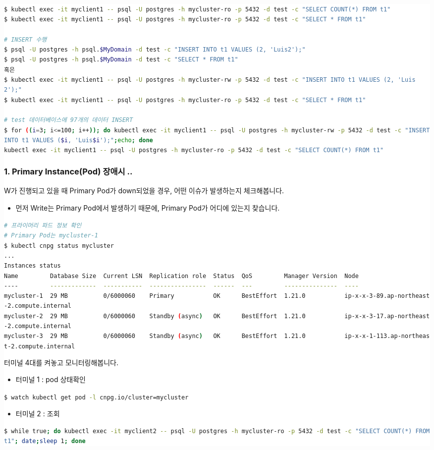 ```bash
$ kubectl exec -it myclient1 -- psql -U postgres -h mycluster-ro -p 5432 -d test -c "SELECT COUNT(*) FROM t1"
$ kubectl exec -it myclient1 -- psql -U postgres -h mycluster-ro -p 5432 -d test -c "SELECT * FROM t1"

# INSERT 수행
$ psql -U postgres -h psql.$MyDomain -d test -c "INSERT INTO t1 VALUES (2, 'Luis2');"
$ psql -U postgres -h psql.$MyDomain -d test -c "SELECT * FROM t1"
혹은
$ kubectl exec -it myclient1 -- psql -U postgres -h mycluster-rw -p 5432 -d test -c "INSERT INTO t1 VALUES (2, 'Luis2');"
$ kubectl exec -it myclient1 -- psql -U postgres -h mycluster-ro -p 5432 -d test -c "SELECT * FROM t1"

# test 데이터베이스에 97개의 데이터 INSERT
$ for ((i=3; i<=100; i++)); do kubectl exec -it myclient1 -- psql -U postgres -h mycluster-rw -p 5432 -d test -c "INSERT INTO t1 VALUES ($i, 'Luis$i');";echo; done
kubectl exec -it myclient1 -- psql -U postgres -h mycluster-ro -p 5432 -d test -c "SELECT COUNT(*) FROM t1"
```


### 1. Primary Instance(Pod) 장애시 ..
W가 진행되고 있을 때 Primary Pod가 down되었을 경우, 어떤 이슈가 발생하는지 체크해봅니다.

- 먼저 Write는 Primary Pod에서 발생하기 때문에, Primary Pod가 어디에 있는지 찾습니다.
```bash
# 프라이머리 파드 정보 확인
# Primary Pod는 mycluster-1
$ kubectl cnpg status mycluster
...
Instances status
Name         Database Size  Current LSN  Replication role  Status  QoS         Manager Version  Node
----         -------------  -----------  ----------------  ------  ---         ---------------  ----
mycluster-1  29 MB          0/6000060    Primary           OK      BestEffort  1.21.0           ip-x-x-3-89.ap-northeast-2.compute.internal
mycluster-2  29 MB          0/6000060    Standby (async)   OK      BestEffort  1.21.0           ip-x-x-3-17.ap-northeast-2.compute.internal
mycluster-3  29 MB          0/6000060    Standby (async)   OK      BestEffort  1.21.0           ip-x-x-1-113.ap-northeast-2.compute.internal
```

터미널 4대를 켜놓고 모니터링해봅니다.
- 터미널 1 : pod 상태확인
```bash
$ watch kubectl get pod -l cnpg.io/cluster=mycluster
```

- 터미널 2 : 조회
```bash
$ while true; do kubectl exec -it myclient2 -- psql -U postgres -h mycluster-ro -p 5432 -d test -c "SELECT COUNT(*) FROM t1"; date;sleep 1; done
```
